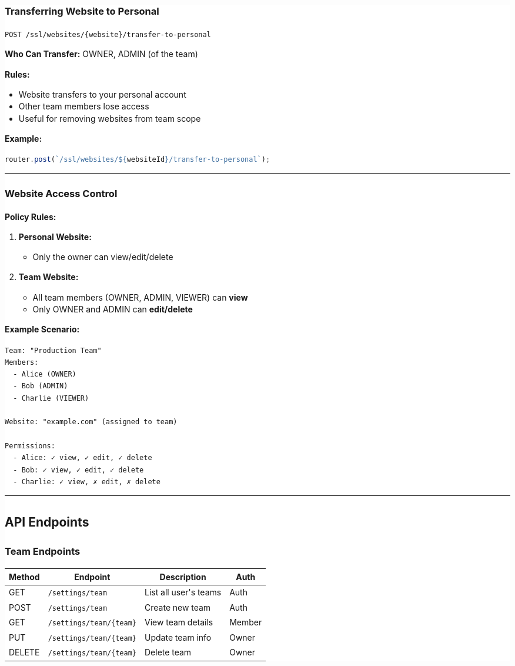 
### Transferring Website to Personal

```http
POST /ssl/websites/{website}/transfer-to-personal
```

**Who Can Transfer:** OWNER, ADMIN (of the team)

**Rules:**
- Website transfers to your personal account
- Other team members lose access
- Useful for removing websites from team scope

**Example:**
```javascript
router.post(`/ssl/websites/${websiteId}/transfer-to-personal`);
```

---

### Website Access Control

**Policy Rules:**

1. **Personal Website:**
   - Only the owner can view/edit/delete

2. **Team Website:**
   - All team members (OWNER, ADMIN, VIEWER) can **view**
   - Only OWNER and ADMIN can **edit/delete**

**Example Scenario:**
```
Team: "Production Team"
Members:
  - Alice (OWNER)
  - Bob (ADMIN)
  - Charlie (VIEWER)

Website: "example.com" (assigned to team)

Permissions:
  - Alice: ✓ view, ✓ edit, ✓ delete
  - Bob: ✓ view, ✓ edit, ✓ delete
  - Charlie: ✓ view, ✗ edit, ✗ delete
```

---

## API Endpoints

### Team Endpoints

| Method | Endpoint | Description | Auth |
|--------|----------|-------------|------|
| GET | `/settings/team` | List all user's teams | Auth |
| POST | `/settings/team` | Create new team | Auth |
| GET | `/settings/team/{team}` | View team details | Member |
| PUT | `/settings/team/{team}` | Update team info | Owner |
| DELETE | `/settings/team/{team}` | Delete team | Owner |
